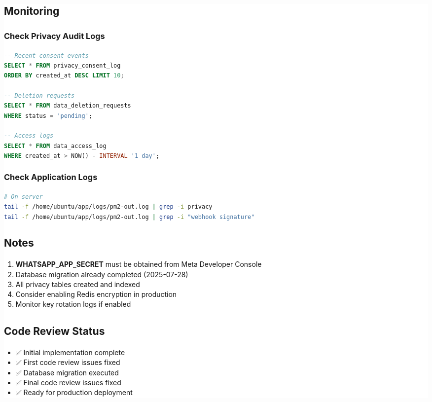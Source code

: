 ## Monitoring

### Check Privacy Audit Logs
```sql
-- Recent consent events
SELECT * FROM privacy_consent_log 
ORDER BY created_at DESC LIMIT 10;

-- Deletion requests
SELECT * FROM data_deletion_requests
WHERE status = 'pending';

-- Access logs
SELECT * FROM data_access_log
WHERE created_at > NOW() - INTERVAL '1 day';
```

### Check Application Logs
```bash
# On server
tail -f /home/ubuntu/app/logs/pm2-out.log | grep -i privacy
tail -f /home/ubuntu/app/logs/pm2-out.log | grep -i "webhook signature"
```

## Notes

1. **WHATSAPP_APP_SECRET** must be obtained from Meta Developer Console
2. Database migration already completed (2025-07-28)
3. All privacy tables created and indexed
4. Consider enabling Redis encryption in production
5. Monitor key rotation logs if enabled

## Code Review Status
- ✅ Initial implementation complete
- ✅ First code review issues fixed
- ✅ Database migration executed
- ✅ Final code review issues fixed
- ✅ Ready for production deployment